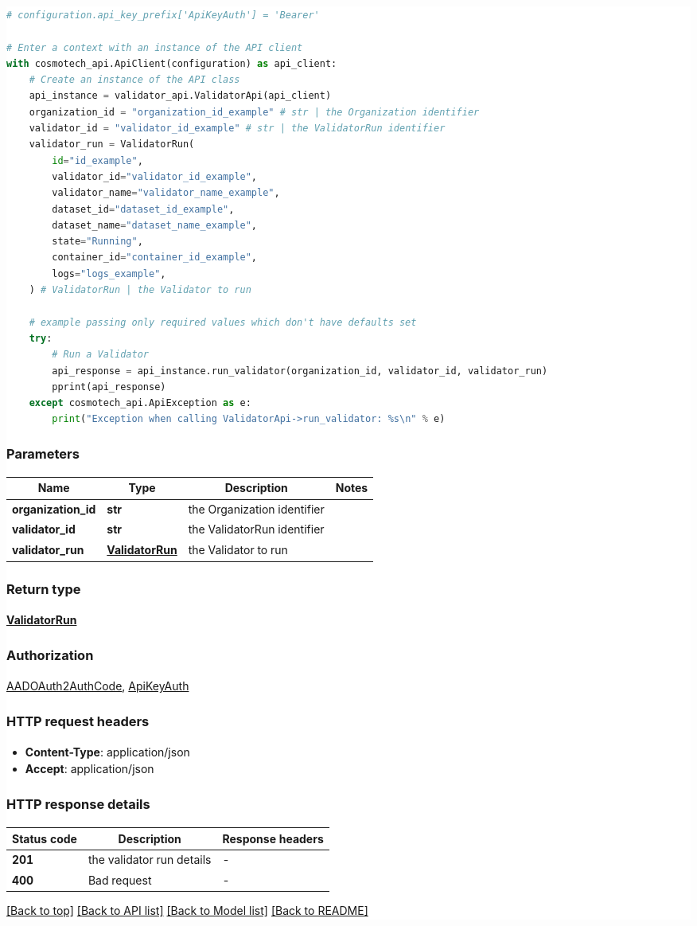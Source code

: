 ```python
# configuration.api_key_prefix['ApiKeyAuth'] = 'Bearer'

# Enter a context with an instance of the API client
with cosmotech_api.ApiClient(configuration) as api_client:
    # Create an instance of the API class
    api_instance = validator_api.ValidatorApi(api_client)
    organization_id = "organization_id_example" # str | the Organization identifier
    validator_id = "validator_id_example" # str | the ValidatorRun identifier
    validator_run = ValidatorRun(
        id="id_example",
        validator_id="validator_id_example",
        validator_name="validator_name_example",
        dataset_id="dataset_id_example",
        dataset_name="dataset_name_example",
        state="Running",
        container_id="container_id_example",
        logs="logs_example",
    ) # ValidatorRun | the Validator to run

    # example passing only required values which don't have defaults set
    try:
        # Run a Validator
        api_response = api_instance.run_validator(organization_id, validator_id, validator_run)
        pprint(api_response)
    except cosmotech_api.ApiException as e:
        print("Exception when calling ValidatorApi->run_validator: %s\n" % e)
```


### Parameters

Name | Type | Description  | Notes
------------- | ------------- | ------------- | -------------
 **organization_id** | **str**| the Organization identifier |
 **validator_id** | **str**| the ValidatorRun identifier |
 **validator_run** | [**ValidatorRun**](ValidatorRun.md)| the Validator to run |

### Return type

[**ValidatorRun**](ValidatorRun.md)

### Authorization

[AADOAuth2AuthCode](../README.md#AADOAuth2AuthCode), [ApiKeyAuth](../README.md#ApiKeyAuth)

### HTTP request headers

 - **Content-Type**: application/json
 - **Accept**: application/json


### HTTP response details
| Status code | Description | Response headers |
|-------------|-------------|------------------|
**201** | the validator run details |  -  |
**400** | Bad request |  -  |

[[Back to top]](#) [[Back to API list]](../README.md#documentation-for-api-endpoints) [[Back to Model list]](../README.md#documentation-for-models) [[Back to README]](../README.md)

